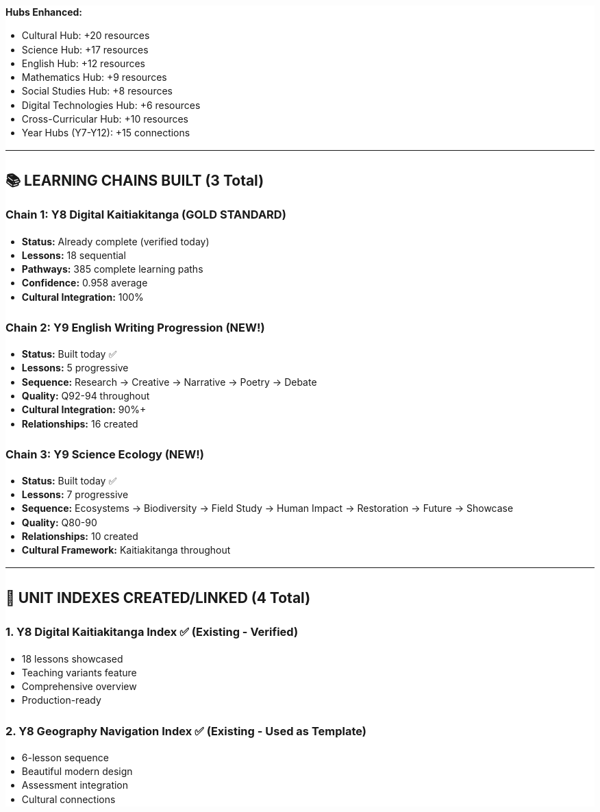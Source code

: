 **Hubs Enhanced:**
- Cultural Hub: +20 resources
- Science Hub: +17 resources
- English Hub: +12 resources
- Mathematics Hub: +9 resources
- Social Studies Hub: +8 resources
- Digital Technologies Hub: +6 resources
- Cross-Curricular Hub: +10 resources
- Year Hubs (Y7-Y12): +15 connections

---

## 📚 **LEARNING CHAINS BUILT (3 Total)**

### **Chain 1: Y8 Digital Kaitiakitanga** (GOLD STANDARD)
- **Status:** Already complete (verified today)
- **Lessons:** 18 sequential
- **Pathways:** 385 complete learning paths
- **Confidence:** 0.958 average
- **Cultural Integration:** 100%

### **Chain 2: Y9 English Writing Progression** (NEW!)
- **Status:** Built today ✅
- **Lessons:** 5 progressive
- **Sequence:** Research → Creative → Narrative → Poetry → Debate
- **Quality:** Q92-94 throughout
- **Cultural Integration:** 90%+
- **Relationships:** 16 created

### **Chain 3: Y9 Science Ecology** (NEW!)
- **Status:** Built today ✅
- **Lessons:** 7 progressive
- **Sequence:** Ecosystems → Biodiversity → Field Study → Human Impact → Restoration → Future → Showcase
- **Quality:** Q80-90
- **Relationships:** 10 created
- **Cultural Framework:** Kaitiakitanga throughout

---

## 🎨 **UNIT INDEXES CREATED/LINKED (4 Total)**

### **1. Y8 Digital Kaitiakitanga Index** ✅ (Existing - Verified)
- 18 lessons showcased
- Teaching variants feature
- Comprehensive overview
- Production-ready

### **2. Y8 Geography Navigation Index** ✅ (Existing - Used as Template)
- 6-lesson sequence
- Beautiful modern design
- Assessment integration
- Cultural connections
